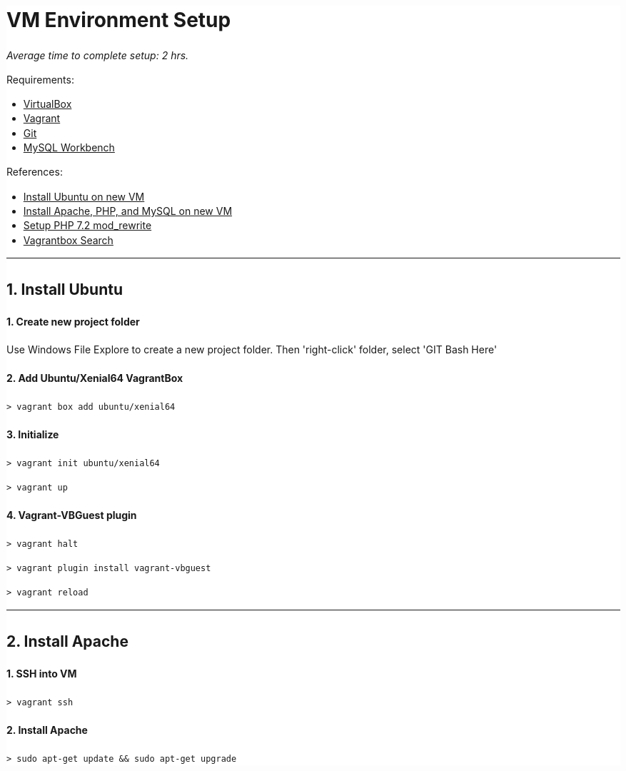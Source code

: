 # VM Environment Setup

_Average time to complete setup: 2 hrs._

Requirements:
  * [VirtualBox](https://www.virtualbox.org/wiki/Downloads)
  * [Vagrant](https://www.vagrantup.com/downloads.html)
  * [Git](https://git-scm.com/downloads)
  * [MySQL Workbench](https://dev.mysql.com/downloads/workbench/)

References:
  * [Install Ubuntu on new VM](https://www.taniarascia.com/what-are-vagrant-and-virtualbox-and-how-do-i-use-them/)
  * [Install Apache, PHP, and MySQL on new VM](https://www.taniarascia.com/how-to-install-apache-php-7-1-and-mysql-on-ubuntu-with-vagrant/)
  * [Setup PHP 7.2 mod_rewrite](https://www.digitalocean.com/community/tutorials/how-to-rewrite-urls-with-mod_rewrite-for-apache-on-ubuntu-16-04)
  * [Vagrantbox Search](https://app.vagrantup.com/boxes/search)

---

## 1. Install Ubuntu

#### 1. Create new project folder
Use Windows File Explore to create a new project folder. Then 'right-click' folder, select 'GIT Bash Here'

#### 2. Add Ubuntu/Xenial64 VagrantBox
`> vagrant box add ubuntu/xenial64`

#### 3. Initialize
`> vagrant init ubuntu/xenial64`

`> vagrant up`

#### 4. Vagrant-VBGuest plugin

`> vagrant halt`

`> vagrant plugin install vagrant-vbguest`

`> vagrant reload`

---

## 2. Install Apache

#### 1. SSH into VM
`> vagrant ssh`

#### 2. Install Apache
`> sudo apt-get update && sudo apt-get upgrade`
